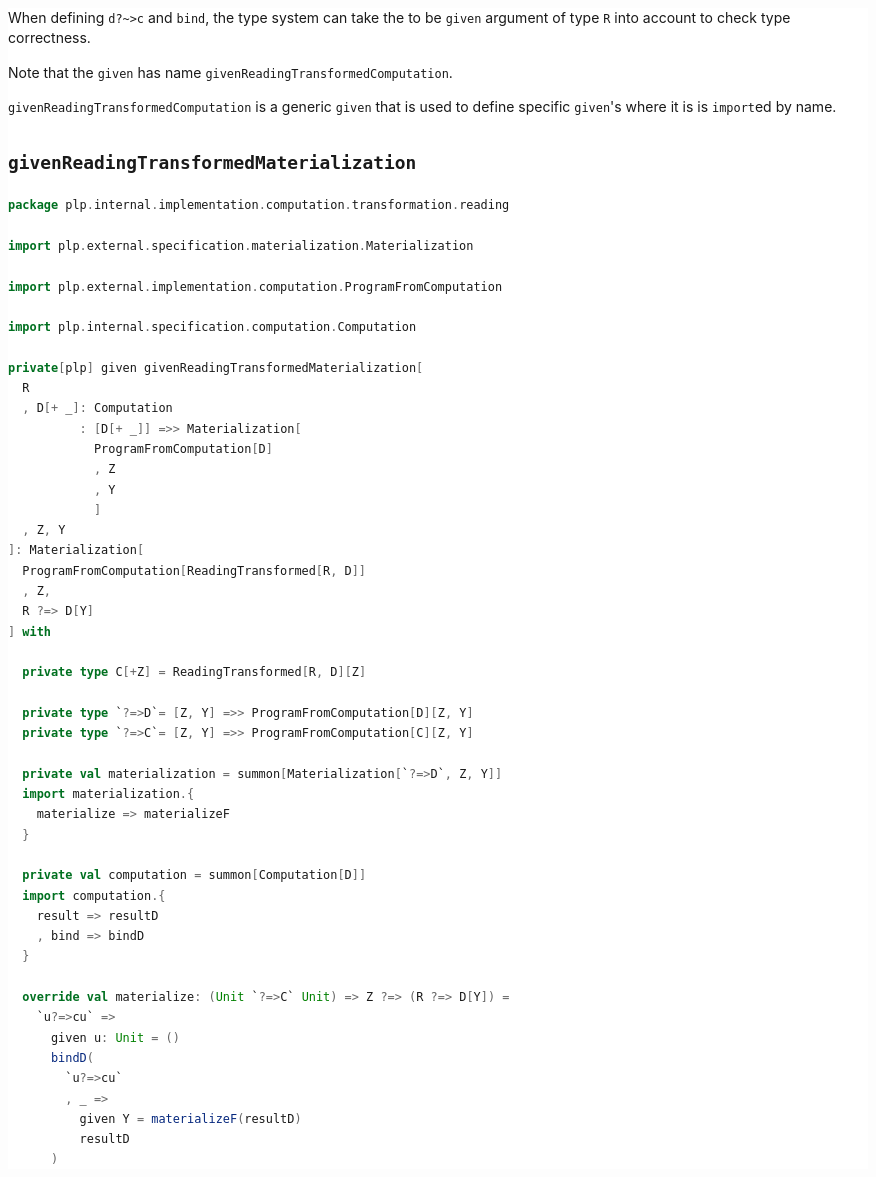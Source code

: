 When defining `d?~>c` and `bind`, the type system can take the to be `given` argument of type `R` into account to check type correctness.

Note that the `given` has name `givenReadingTransformedComputation`.

`givenReadingTransformedComputation` is a generic `given` that is used to define specific `given`'s where it is is `import`ed by name.

## `givenReadingTransformedMaterialization`

```scala
package plp.internal.implementation.computation.transformation.reading

import plp.external.specification.materialization.Materialization

import plp.external.implementation.computation.ProgramFromComputation

import plp.internal.specification.computation.Computation

private[plp] given givenReadingTransformedMaterialization[
  R
  , D[+ _]: Computation
          : [D[+ _]] =>> Materialization[
            ProgramFromComputation[D]
            , Z
            , Y
            ]
  , Z, Y
]: Materialization[
  ProgramFromComputation[ReadingTransformed[R, D]]
  , Z, 
  R ?=> D[Y]
] with

  private type C[+Z] = ReadingTransformed[R, D][Z]

  private type `?=>D`= [Z, Y] =>> ProgramFromComputation[D][Z, Y]
  private type `?=>C`= [Z, Y] =>> ProgramFromComputation[C][Z, Y]

  private val materialization = summon[Materialization[`?=>D`, Z, Y]]
  import materialization.{ 
    materialize => materializeF 
  }

  private val computation = summon[Computation[D]]
  import computation.{ 
    result => resultD
    , bind => bindD 
  }

  override val materialize: (Unit `?=>C` Unit) => Z ?=> (R ?=> D[Y]) =
    `u?=>cu` =>
      given u: Unit = ()
      bindD(
        `u?=>cu`
        , _ =>
          given Y = materializeF(resultD)
          resultD
      )
```
